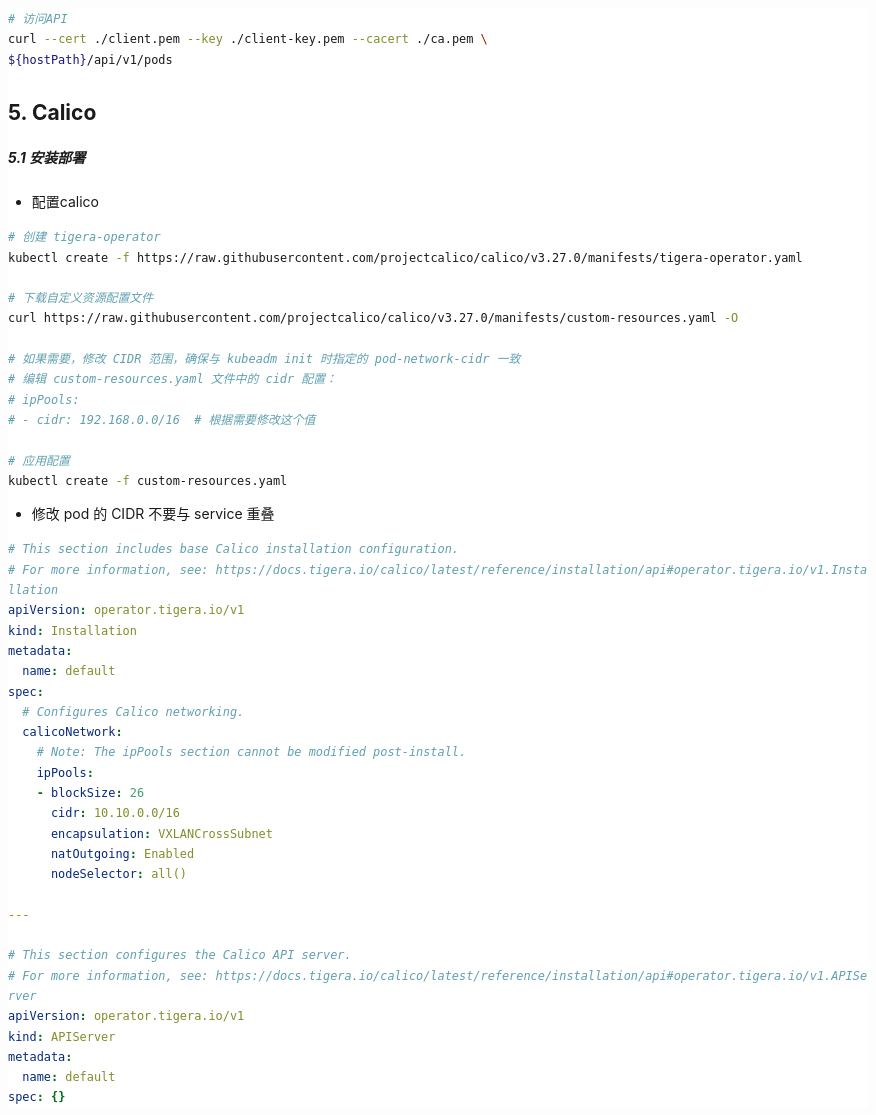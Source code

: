 ```bash
# 访问API
curl --cert ./client.pem --key ./client-key.pem --cacert ./ca.pem \
${hostPath}/api/v1/pods
```

## 5. Calico

##### 5.1 安装部署

- 配置calico

```bash
# 创建 tigera-operator
kubectl create -f https://raw.githubusercontent.com/projectcalico/calico/v3.27.0/manifests/tigera-operator.yaml

# 下载自定义资源配置文件
curl https://raw.githubusercontent.com/projectcalico/calico/v3.27.0/manifests/custom-resources.yaml -O

# 如果需要，修改 CIDR 范围，确保与 kubeadm init 时指定的 pod-network-cidr 一致
# 编辑 custom-resources.yaml 文件中的 cidr 配置：
# ipPools:
# - cidr: 192.168.0.0/16  # 根据需要修改这个值

# 应用配置
kubectl create -f custom-resources.yaml
```

- 修改 pod 的 CIDR 不要与 service 重叠

```yaml
# This section includes base Calico installation configuration.
# For more information, see: https://docs.tigera.io/calico/latest/reference/installation/api#operator.tigera.io/v1.Installation
apiVersion: operator.tigera.io/v1
kind: Installation
metadata:
  name: default
spec:
  # Configures Calico networking.
  calicoNetwork:
    # Note: The ipPools section cannot be modified post-install.
    ipPools:
    - blockSize: 26
      cidr: 10.10.0.0/16
      encapsulation: VXLANCrossSubnet
      natOutgoing: Enabled
      nodeSelector: all()

---

# This section configures the Calico API server.
# For more information, see: https://docs.tigera.io/calico/latest/reference/installation/api#operator.tigera.io/v1.APIServer
apiVersion: operator.tigera.io/v1
kind: APIServer
metadata:
  name: default
spec: {}
```
